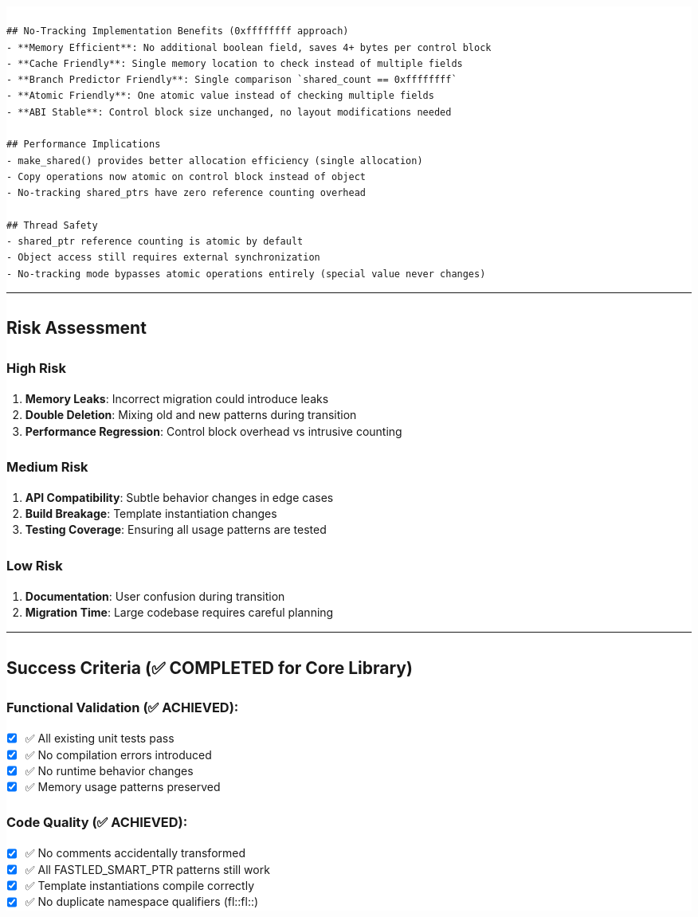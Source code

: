 ```

## No-Tracking Implementation Benefits (0xffffffff approach)
- **Memory Efficient**: No additional boolean field, saves 4+ bytes per control block
- **Cache Friendly**: Single memory location to check instead of multiple fields
- **Branch Predictor Friendly**: Single comparison `shared_count == 0xffffffff`
- **Atomic Friendly**: One atomic value instead of checking multiple fields
- **ABI Stable**: Control block size unchanged, no layout modifications needed

## Performance Implications
- make_shared() provides better allocation efficiency (single allocation)
- Copy operations now atomic on control block instead of object
- No-tracking shared_ptrs have zero reference counting overhead

## Thread Safety
- shared_ptr reference counting is atomic by default
- Object access still requires external synchronization
- No-tracking mode bypasses atomic operations entirely (special value never changes)
```

---

## Risk Assessment

### High Risk
1. **Memory Leaks**: Incorrect migration could introduce leaks
2. **Double Deletion**: Mixing old and new patterns during transition
3. **Performance Regression**: Control block overhead vs intrusive counting

### Medium Risk  
1. **API Compatibility**: Subtle behavior changes in edge cases
2. **Build Breakage**: Template instantiation changes
3. **Testing Coverage**: Ensuring all usage patterns are tested

### Low Risk
1. **Documentation**: User confusion during transition
2. **Migration Time**: Large codebase requires careful planning

---

## Success Criteria (✅ COMPLETED for Core Library)

### Functional Validation (✅ ACHIEVED):
- [x] ✅ All existing unit tests pass
- [x] ✅ No compilation errors introduced
- [x] ✅ No runtime behavior changes
- [x] ✅ Memory usage patterns preserved

### Code Quality (✅ ACHIEVED):
- [x] ✅ No comments accidentally transformed
- [x] ✅ All FASTLED_SMART_PTR patterns still work
- [x] ✅ Template instantiations compile correctly  
- [x] ✅ No duplicate namespace qualifiers (fl::fl::)
